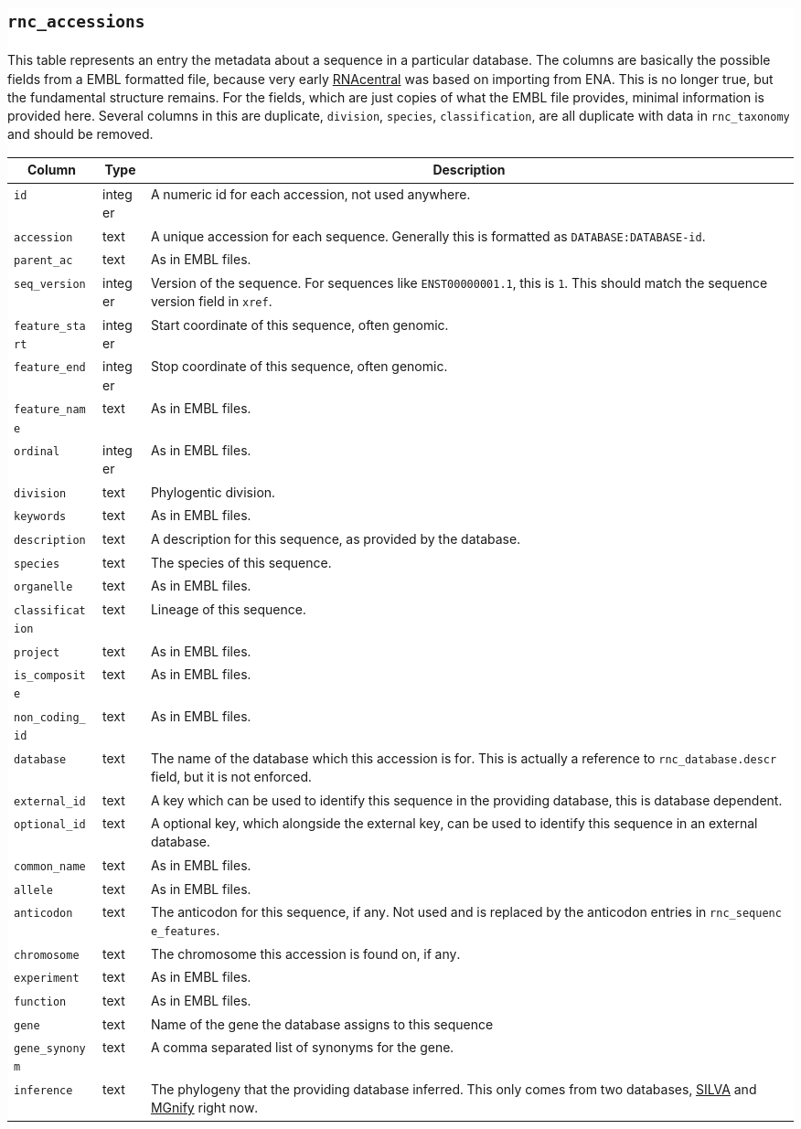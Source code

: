 ## `rnc_accessions`

This table represents an entry the metadata about a sequence in a particular database.
The columns are basically the possible fields from a EMBL formatted file, because very early [RNAcentral] was based on importing from ENA.
This is no longer true, but the fundamental structure remains.
For the fields, which are just copies of what the EMBL file provides, minimal information is provided here.
Several columns in this are duplicate, `division`, `species`, `classification`, are all duplicate with data in `rnc_taxonomy` and should be removed.

|      Column       | Type     | Description                                                                                                                               |
|-------------------|----------|------------------------------------------------------------------------------------------------------------------------------------       |
|  `id`             | integer  | A numeric id for each accession, not used anywhere.                                                                                       |
|  `accession`      | text     | A unique accession for each sequence. Generally this is formatted as `DATABASE:DATABASE-id`.                                              |
|  `parent_ac`      | text     | As in EMBL files.                                                                                                                         |
|  `seq_version`    | integer  | Version of the sequence. For sequences like `ENST00000001.1`, this is `1`. This should match the sequence version field in `xref`.        |
|  `feature_start`  | integer  | Start coordinate of this sequence, often genomic.                                                                                         |
|  `feature_end`    | integer  | Stop coordinate of this sequence, often genomic.                                                                                          |
|  `feature_name`   | text     | As in EMBL files.                                                                                                                         |
|  `ordinal`        | integer  | As in EMBL files.                                                                                                                         |
|  `division`       | text     | Phylogentic division.                                                                                                                     |
|  `keywords`       | text     | As in EMBL files.                                                                                                                         |
|  `description`    | text     | A description for this sequence, as provided by the database.                                                                             |
|  `species`        | text     | The species of this sequence.                                                                                                             |
|  `organelle`      | text     | As in EMBL files.                                                                                                                         |
|  `classification` | text     | Lineage of this sequence.                                                                                                                 |
|  `project`        | text     | As in EMBL files.                                                                                                                         |
|  `is_composite`   | text     | As in EMBL files.                                                                                                                         |
|  `non_coding_id`  | text     | As in EMBL files.                                                                                                                         |
|  `database`       | text     | The name of the database which this accession is for. This is actually a reference to `rnc_database.descr` field, but it is not enforced. |
|  `external_id`    | text     | A key which can be used to identify this sequence in the providing database, this is database dependent.                                  |
|  `optional_id`    | text     | A optional key, which alongside the external key, can be used to identify this sequence in an external database.                          |
|  `common_name`    | text     | As in EMBL files.                                                                                                                         |
|  `allele`         | text     | As in EMBL files.                                                                                                                         |
|  `anticodon`      | text     | The anticodon for this sequence, if any. Not used and is replaced by the anticodon entries in `rnc_sequence_features`.                    |
|  `chromosome`     | text     | The chromosome this accession is found on, if any.                                                                                        |
|  `experiment`     | text     | As in EMBL files.                                                                                                                         |
|  `function`       | text     | As in EMBL files.                                                                                                                         |
|  `gene`           | text     | Name of the gene the database assigns to this sequence                                                                                    |
|  `gene_synonym`   | text     | A comma separated list of synonyms for the gene.                                                                                          |
|  `inference`      | text     | The phylogeny that the providing database inferred. This only comes from two databases, [SILVA] and [MGnify] right now.                   |

[Gene Ontology (GO)]: https://geneontology.org/
[MGnify]: https://www.ebi.ac.uk/metagenomics
[R2DT]: http://r2dt.bio/
[RNAcentral]: https://rnacentral.org/
[Rfam]: https://rfam.org/
[SILVA]: https://www.arb-silva.de/
[`URS`]: https://rnacentral.org/help#rnacentral-identifiers
[UniProt]: https://www.uniprot.org/
[dot-bracket]: https://www.tbi.univie.ac.at/RNA/ViennaRNA/doc/html/io/rna_structures.html